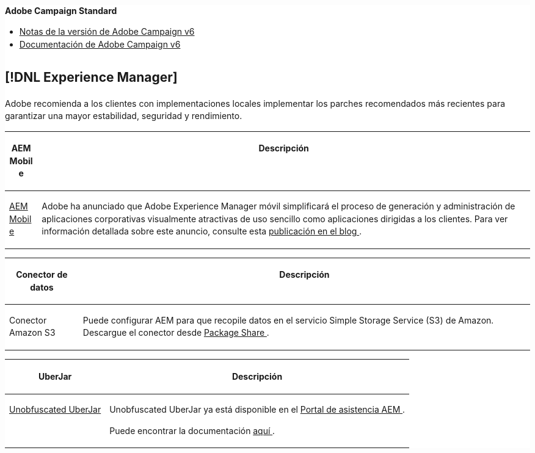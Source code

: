 **Adobe Campaign Standard**

* [Notas de la versión de Adobe Campaign v6](https://docs.campaign.adobe.com/doc/AC6.1/en/RN.html)
* [Documentación de Adobe Campaign v6](https://docs.campaign.adobe.com/doc/AC6.1/en/home.html)

## [!DNL Experience Manager]

Adobe recomienda a los clientes con implementaciones locales implementar los parches recomendados más recientes para garantizar una mayor estabilidad, seguridad y rendimiento.


<table id="table_99BD3F007D164A2AA415E78C633D7927"> 
 <thead> 
  <tr> 
   <th colname="col1" class="entry"> <p>AEM Mobile </p> </th> 
   <th colname="col2" class="entry"> <p>Descripción </p> </th> 
  </tr> 
 </thead>
 <tbody> 
  <tr> 
   <td colname="col1"> <p> <a href="https://helpx.adobe.com/digital-publishing-solution/help/whats-new.html" format="https" scope="external"> AEM Mobile </a> </p> </td> 
   <td colname="col2"> <p>Adobe ha anunciado que Adobe Experience Manager móvil simplificará el proceso de generación y administración de aplicaciones corporativas visualmente atractivas de uso sencillo como aplicaciones dirigidas a los clientes. Para ver información detallada sobre este anuncio, consulte esta <a href="https://blogs.adobe.com/aemmobile/2016/02/announcing-adobe-experience-manager-mobile.html" format="http" scope="external">publicación en el blog </a>. </p> </td> 
  </tr> 
 </tbody> 
</table>

<table id="table_15DEA1BD45B1483C937AAD15E85FF9DC"> 
 <thead> 
  <tr> 
   <th colname="col1" class="entry"> <p>Conector de datos </p> </th> 
   <th colname="col2" class="entry"> <p>Descripción </p> </th> 
  </tr> 
 </thead>
 <tbody> 
  <tr> 
   <td colname="col1"> <p>Conector Amazon S3 </p> </td> 
   <td colname="col2"> <p>Puede configurar AEM para que recopile datos en el servicio Simple Storage Service (S3) de Amazon. Descargue el conector desde <a href="https://www.adobeaemcloud.com/content/marketplace/marketplaceProxy.html?packagePath=/content/companies/public/adobe/packages/cq610/s3/s3connector" format="https" scope="external">Package Share </a>. </p> </td> 
  </tr> 
 </tbody> 
</table>

<table id="table_B246814EBEF4474FA1AE8B99E890EE27"> 
 <thead> 
  <tr> 
   <th colname="col1" class="entry"> <p>UberJar </p> </th> 
   <th colname="col2" class="entry"> <p>Descripción </p> </th> 
  </tr> 
 </thead>
 <tbody> 
  <tr> 
   <td colname="col1"> <p> <a href="https://daycare.day.com/home/products/uberjar.html" format="https" scope="external"> Unobfuscated UberJar </a> </p> </td> 
   <td colname="col2"> <p>Unobfuscated UberJar ya está disponible en el <a href="https://daycare.day.com/home/products/uberjar.html" format="https" scope="external">Portal de asistencia AEM </a>. </p> <p>Puede encontrar la documentación <a href="https://docs.adobe.com/docs/en/aem/6-1/develop/dev-tools/ht-projects-maven.html" format="https" scope="external">aquí </a>. </p> </td> 
  </tr> 
 </tbody> 
